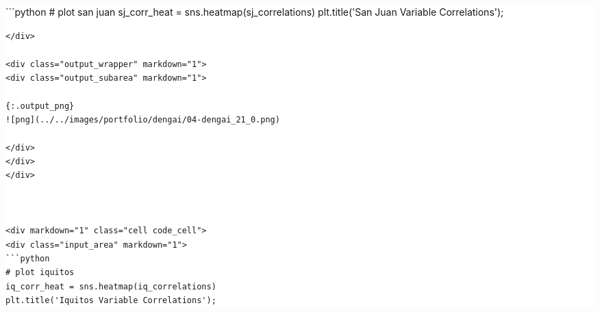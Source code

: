 </div>



<div markdown="1" class="cell code_cell">
<div class="input_area" markdown="1">
```python
# plot san juan
sj_corr_heat = sns.heatmap(sj_correlations)
plt.title('San Juan Variable Correlations');

```
</div>

<div class="output_wrapper" markdown="1">
<div class="output_subarea" markdown="1">

{:.output_png}
![png](../../images/portfolio/dengai/04-dengai_21_0.png)

</div>
</div>
</div>



<div markdown="1" class="cell code_cell">
<div class="input_area" markdown="1">
```python
# plot iquitos
iq_corr_heat = sns.heatmap(iq_correlations)
plt.title('Iquitos Variable Correlations');

```
</div>

